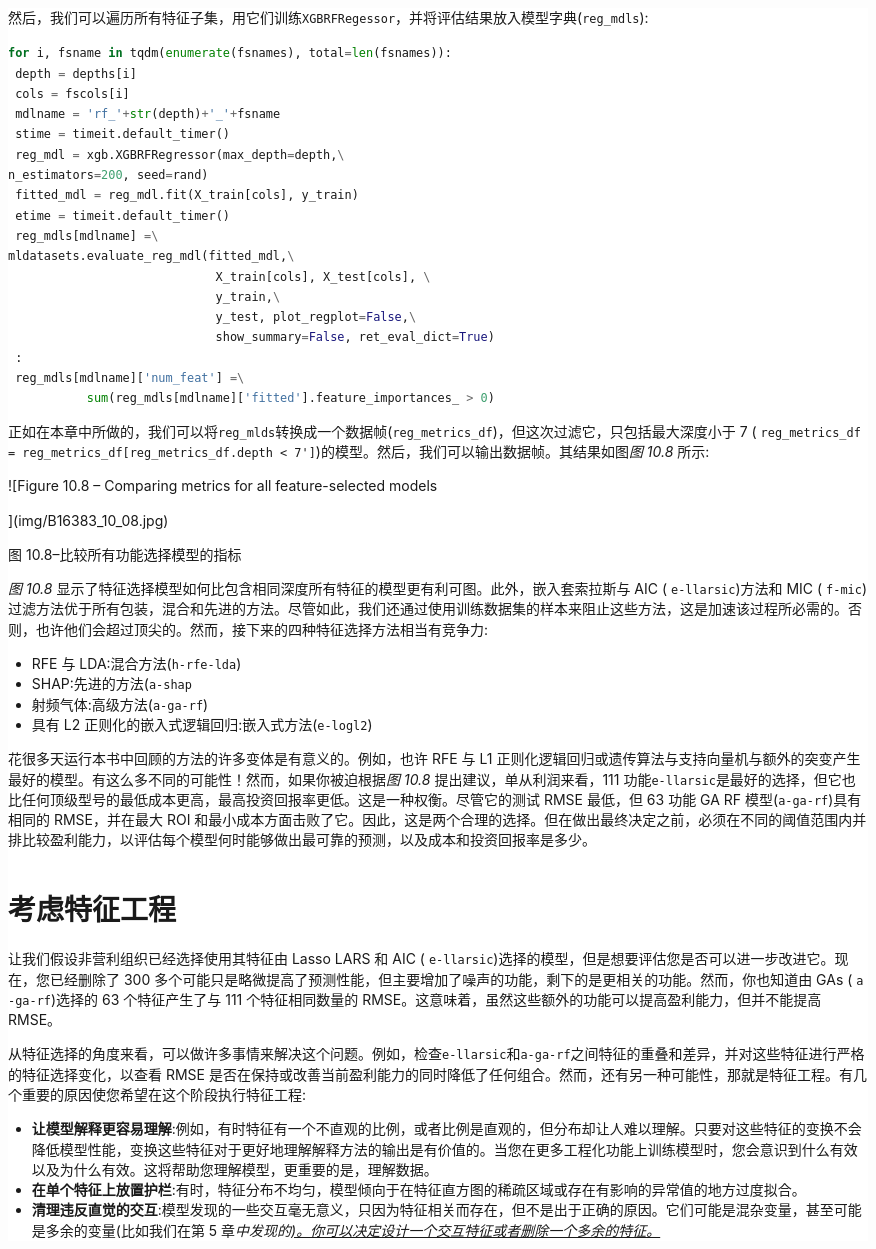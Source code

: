 然后，我们可以遍历所有特征子集，用它们训练`XGBRFRegessor`，并将评估结果放入模型字典(`reg_mdls`):

```py
for i, fsname in tqdm(enumerate(fsnames), total=len(fsnames)):
 depth = depths[i]
 cols = fscols[i]
 mdlname = 'rf_'+str(depth)+'_'+fsname
 stime = timeit.default_timer()
 reg_mdl = xgb.XGBRFRegressor(max_depth=depth,\
n_estimators=200, seed=rand)
 fitted_mdl = reg_mdl.fit(X_train[cols], y_train)
 etime = timeit.default_timer()
 reg_mdls[mdlname] =\
mldatasets.evaluate_reg_mdl(fitted_mdl,\
                             X_train[cols], X_test[cols], \
                             y_train,\
                             y_test, plot_regplot=False,\
                             show_summary=False, ret_eval_dict=True)
 :
 reg_mdls[mdlname]['num_feat'] =\
           sum(reg_mdls[mdlname]['fitted'].feature_importances_ > 0)
```

正如在本章中所做的，我们可以将`reg_mlds`转换成一个数据帧(`reg_metrics_df`)，但这次过滤它，只包括最大深度小于 7 ( `reg_metrics_df = reg_metrics_df[reg_metrics_df.depth < 7']`)的模型。然后，我们可以输出数据帧。其结果如图*图 10.8* 所示:

![Figure 10.8 –  Comparing metrics for all feature-selected models

](img/B16383_10_08.jpg)

图 10.8–比较所有功能选择模型的指标

*图 10.8* 显示了特征选择模型如何比包含相同深度所有特征的模型更有利可图。此外，嵌入套索拉斯与 AIC ( `e-llarsic`)方法和 MIC ( `f-mic`)过滤方法优于所有包装，混合和先进的方法。尽管如此，我们还通过使用训练数据集的样本来阻止这些方法，这是加速该过程所必需的。否则，也许他们会超过顶尖的。然而，接下来的四种特征选择方法相当有竞争力:

*   RFE 与 LDA:混合方法(`h-rfe-lda`)
*   SHAP:先进的方法(`a-shap`
*   射频气体:高级方法(`a-ga-rf`)
*   具有 L2 正则化的嵌入式逻辑回归:嵌入式方法(`e-logl2`)

花很多天运行本书中回顾的方法的许多变体是有意义的。例如，也许 RFE 与 L1 正则化逻辑回归或遗传算法与支持向量机与额外的突变产生最好的模型。有这么多不同的可能性！然而，如果你被迫根据*图 10.8* 提出建议，单从利润来看，111 功能`e-llarsic`是最好的选择，但它也比任何顶级型号的最低成本更高，最高投资回报率更低。这是一种权衡。尽管它的测试 RMSE 最低，但 63 功能 GA RF 模型(`a-ga-rf`)具有相同的 RMSE，并在最大 ROI 和最小成本方面击败了它。因此，这是两个合理的选择。但在做出最终决定之前，必须在不同的阈值范围内并排比较盈利能力，以评估每个模型何时能够做出最可靠的预测，以及成本和投资回报率是多少。

# 考虑特征工程

让我们假设非营利组织已经选择使用其特征由 Lasso LARS 和 AIC ( `e-llarsic`)选择的模型，但是想要评估您是否可以进一步改进它。现在，您已经删除了 300 多个可能只是略微提高了预测性能，但主要增加了噪声的功能，剩下的是更相关的功能。然而，你也知道由 GAs ( `a-ga-rf`)选择的 63 个特征产生了与 111 个特征相同数量的 RMSE。这意味着，虽然这些额外的功能可以提高盈利能力，但并不能提高 RMSE。

从特征选择的角度来看，可以做许多事情来解决这个问题。例如，检查`e-llarsic`和`a-ga-rf`之间特征的重叠和差异，并对这些特征进行严格的特征选择变化，以查看 RMSE 是否在保持或改善当前盈利能力的同时降低了任何组合。然而，还有另一种可能性，那就是特征工程。有几个重要的原因使您希望在这个阶段执行特征工程:

*   **让模型解释更容易理解**:例如，有时特征有一个不直观的比例，或者比例是直观的，但分布却让人难以理解。只要对这些特征的变换不会降低模型性能，变换这些特征对于更好地理解解释方法的输出是有价值的。当您在更多工程化功能上训练模型时，您会意识到什么有效以及为什么有效。这将帮助您理解模型，更重要的是，理解数据。
*   **在单个特征上放置护栏**:有时，特征分布不均匀，模型倾向于在特征直方图的稀疏区域或存在有影响的异常值的地方过度拟合。
*   **清理违反直觉的交互**:模型发现的一些交互毫无意义，只因为特征相关而存在，但不是出于正确的原因。它们可能是混杂变量，甚至可能是多余的变量(比如我们在第 5 章*中发现的*[*)。你可以决定设计一个交互特征或者删除一个多余的特征。*](B16383_05_ePub_RK.xhtml#_idTextAnchor106)
